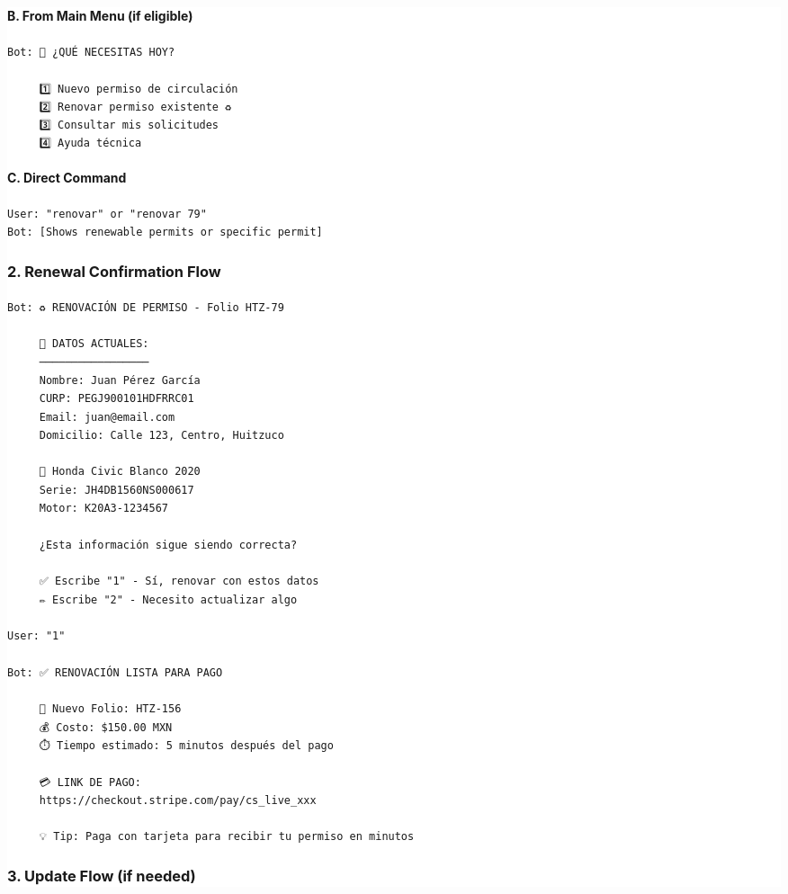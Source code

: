 #### B. From Main Menu (if eligible)
```
Bot: 🚗 ¿QUÉ NECESITAS HOY?

     1️⃣ Nuevo permiso de circulación
     2️⃣ Renovar permiso existente ♻️ 
     3️⃣ Consultar mis solicitudes
     4️⃣ Ayuda técnica
```

#### C. Direct Command
```
User: "renovar" or "renovar 79"
Bot: [Shows renewable permits or specific permit]
```

### 2. Renewal Confirmation Flow

```
Bot: ♻️ RENOVACIÓN DE PERMISO - Folio HTZ-79

     📝 DATOS ACTUALES:
     ─────────────────
     Nombre: Juan Pérez García
     CURP: PEGJ900101HDFRRC01
     Email: juan@email.com
     Domicilio: Calle 123, Centro, Huitzuco
     
     🚗 Honda Civic Blanco 2020
     Serie: JH4DB1560NS000617
     Motor: K20A3-1234567
     
     ¿Esta información sigue siendo correcta?
     
     ✅ Escribe "1" - Sí, renovar con estos datos
     ✏️ Escribe "2" - Necesito actualizar algo

User: "1"

Bot: ✅ RENOVACIÓN LISTA PARA PAGO
     
     📱 Nuevo Folio: HTZ-156
     💰 Costo: $150.00 MXN
     ⏱️ Tiempo estimado: 5 minutos después del pago
     
     💳 LINK DE PAGO:
     https://checkout.stripe.com/pay/cs_live_xxx
     
     💡 Tip: Paga con tarjeta para recibir tu permiso en minutos
```

### 3. Update Flow (if needed)
